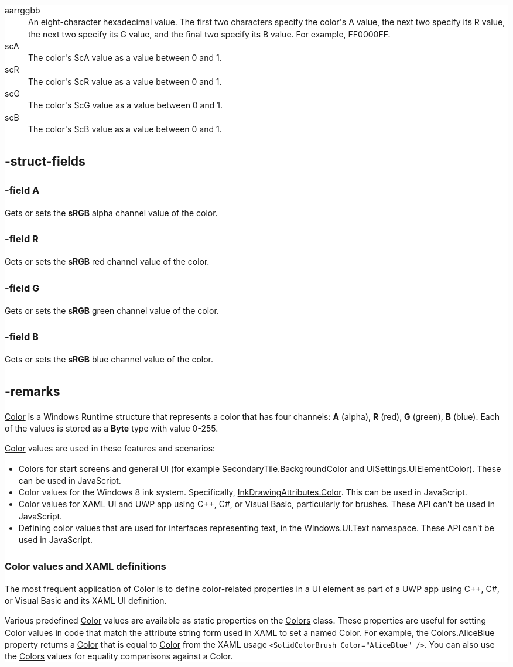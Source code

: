 <dt>aarrggbb</dt><dd>An eight-character hexadecimal value. The first two characters specify the color's A value, the next two specify its R value, the next two specify its G value, and the final two specify its B value. For example, FF0000FF.</dd>
<dt>scA</dt><dd>The color's ScA value as a value between 0 and 1.</dd>
<dt>scR</dt><dd>The color's ScR value as a value between 0 and 1.</dd>
<dt>scG</dt><dd>The color's ScG value as a value between 0 and 1.</dd>
<dt>scB</dt><dd>The color's ScB value as a value between 0 and 1.</dd>
</dl>

## -struct-fields

### -field A
Gets or sets the **sRGB** alpha channel value of the color.
    

### -field R
Gets or sets the **sRGB** red channel value of the color.
    

### -field G
Gets or sets the **sRGB** green channel value of the color.
    

### -field B
Gets or sets the **sRGB** blue channel value of the color.
    

## -remarks
[Color](color.md) is a Windows Runtime structure that represents a color that has four channels: **A** (alpha), **R** (red), **G** (green), **B** (blue). Each of the values is stored as a **Byte** type with value 0-255.

[Color](color.md) values are used in these features and scenarios:
+ Colors for start screens and general UI (for example [SecondaryTile.BackgroundColor](../windows.ui.startscreen/secondarytile_backgroundcolor.md) and [UISettings.UIElementColor](../windows.ui.viewmanagement/uisettings_uielementcolor_197668507.md)). These can be used in JavaScript.
+ Color values for the Windows 8 ink system. Specifically, [InkDrawingAttributes.Color](../windows.ui.input.inking/inkdrawingattributes_color.md). This can be used in JavaScript.
+ Color values for XAML UI and UWP app using C++, C#, or Visual Basic, particularly for brushes. These API can't be used in JavaScript.
+ Defining color values that are used for interfaces representing text, in the [Windows.UI.Text](../windows.ui.text/windows_ui_text.md) namespace. These API can't be used in JavaScript.


### Color values and XAML definitions

The most frequent application of [Color](color.md) is to define color-related properties in a UI element as part of a UWP app using C++, C#, or Visual Basic and its XAML UI definition.

Various predefined [Color](color.md) values are available as static properties on the [Colors](colors.md) class. These properties are useful for setting [Color](color.md) values in code that match the attribute string form used in XAML to set a named [Color](color.md). For example, the [Colors.AliceBlue](colors_aliceblue.md) property returns a [Color](color.md) that is equal to [Color](color.md) from the XAML usage `<SolidColorBrush Color="AliceBlue" />`. You can also use the [Colors](colors.md) values for equality comparisons against a Color.
